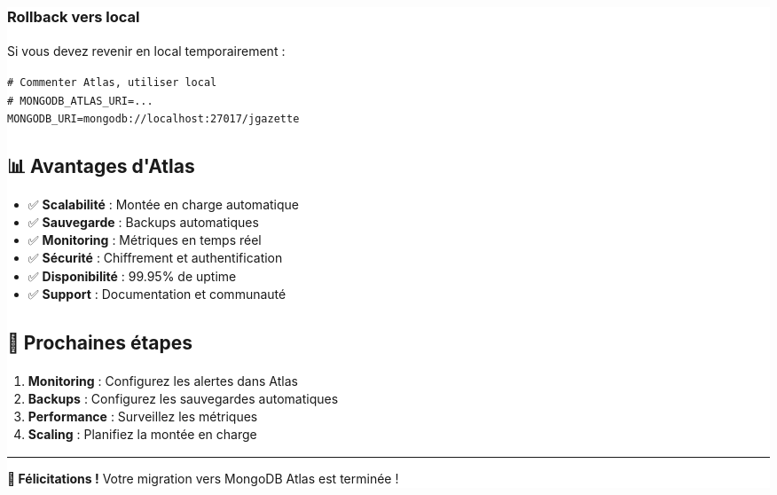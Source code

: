 ### Rollback vers local

Si vous devez revenir en local temporairement :

```env
# Commenter Atlas, utiliser local
# MONGODB_ATLAS_URI=...
MONGODB_URI=mongodb://localhost:27017/jgazette
```

## 📊 Avantages d'Atlas

- ✅ **Scalabilité** : Montée en charge automatique
- ✅ **Sauvegarde** : Backups automatiques
- ✅ **Monitoring** : Métriques en temps réel
- ✅ **Sécurité** : Chiffrement et authentification
- ✅ **Disponibilité** : 99.95% de uptime
- ✅ **Support** : Documentation et communauté

## 🎯 Prochaines étapes

1. **Monitoring** : Configurez les alertes dans Atlas
2. **Backups** : Configurez les sauvegardes automatiques
3. **Performance** : Surveillez les métriques
4. **Scaling** : Planifiez la montée en charge

---

**🎉 Félicitations !** Votre migration vers MongoDB Atlas est terminée !
